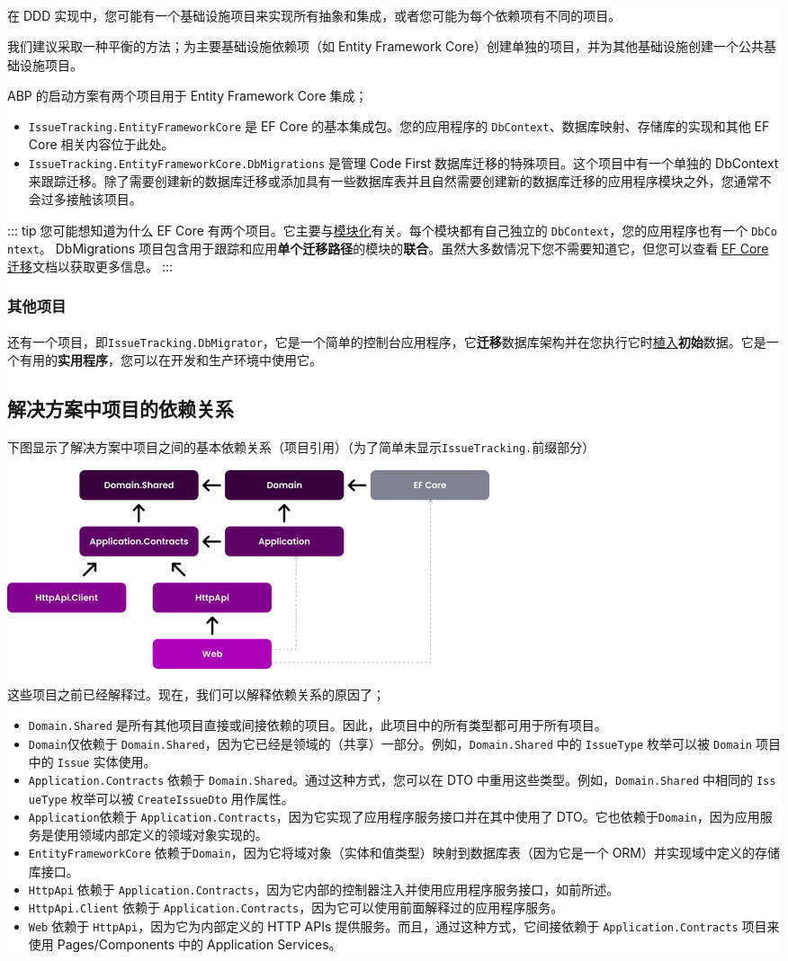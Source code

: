 在 DDD 实现中，您可能有一个基础设施项目来实现所有抽象和集成，或者您可能为每个依赖项有不同的项目。

我们建议采取一种平衡的方法；为主要基础设施依赖项（如 Entity Framework Core）创建单独的项目，并为其他基础设施创建一个公共基础设施项目。

ABP 的启动方案有两个项目用于 Entity Framework Core 集成；

- `IssueTracking.EntityFrameworkCore` 是 EF Core 的基本集成包。您的应用程序的 `DbContext`、数据库映射、存储库的实现和其他 EF Core 相关内容位于此处。
- `IssueTracking.EntityFrameworkCore.DbMigrations` 是管理 Code First 数据库迁移的特殊项目。这个项目中有一个单独的 DbContext 来跟踪迁移。除了需要创建新的数据库迁移或添加具有一些数据库表并且自然需要创建新的数据库迁移的应用程序模块之外，您通常不会过多接触该项目。



::: tip
您可能想知道为什么 EF Core 有两个项目。它主要与[模块化](https://docs.abp.io/en/abp/latest/Module-Development-Basics)有关。每个模块都有自己独立的 `DbContext`，您的应用程序也有一个 `DbContext`。 DbMigrations 项目包含用于跟踪和应用**单个迁移路径**的模块的**联合**。虽然大多数情况下您不需要知道它，但您可以查看 [EF Core 迁移](https://docs.abp.io/en/abp/latest/Entity-Framework-Core-Migrations)文档以获取更多信息。
:::



### 其他项目

还有一个项目，即`IssueTracking.DbMigrator`，它是一个简单的控制台应用程序，它**迁移**数据库架构并在您执行它时[植入](https://docs.abp.io/en/abp/latest/Data-Seeding)**初始**数据。它是一个有用的**实用程序**，您可以在开发和生产环境中使用它。



## 解决方案中项目的依赖关系

下图显示了解决方案中项目之间的基本依赖关系（项目引用）（为了简单未显示`IssueTracking.`前缀部分）



![image-20210718173808876](./03_Implementation_The_Big_Picture.assets/image-20210718173808876.png)

这些项目之前已经解释过。现在，我们可以解释依赖关系的原因了；

- `Domain.Shared` 是所有其他项目直接或间接依赖的项目。因此，此项目中的所有类型都可用于所有项目。
- `Domain`仅依赖于 `Domain.Shared`，因为它已经是领域的（共享）一部分。例如，`Domain.Shared` 中的 `IssueType` 枚举可以被 `Domain` 项目中的 `Issue` 实体使用。
- `Application.Contracts` 依赖于 `Domain.Shared`。通过这种方式，您可以在 DTO 中重用这些类型。例如，`Domain.Shared` 中相同的 `IssueType` 枚举可以被 `CreateIssueDto` 用作属性。
- `Application`依赖于 `Application.Contracts`，因为它实现了应用程序服务接口并在其中使用了 DTO。它也依赖于`Domain`，因为应用服务是使用领域内部定义的领域对象实现的。
- `EntityFrameworkCore` 依赖于`Domain`，因为它将域对象（实体和值类型）映射到数据库表（因为它是一个 ORM）并实现域中定义的存储库接口。
- `HttpApi` 依赖于 `Application.Contracts`，因为它内部的控制器注入并使用应用程序服务接口，如前所述。
- `HttpApi.Client` 依赖于 `Application.Contracts`，因为它可以使用前面解释过的应用程序服务。
- `Web` 依赖于 `HttpApi`，因为它为内部定义的 HTTP APIs 提供服务。而且，通过这种方式，它间接依赖于 `Application.Contracts` 项目来使用 Pages/Components 中的 Application Services。
